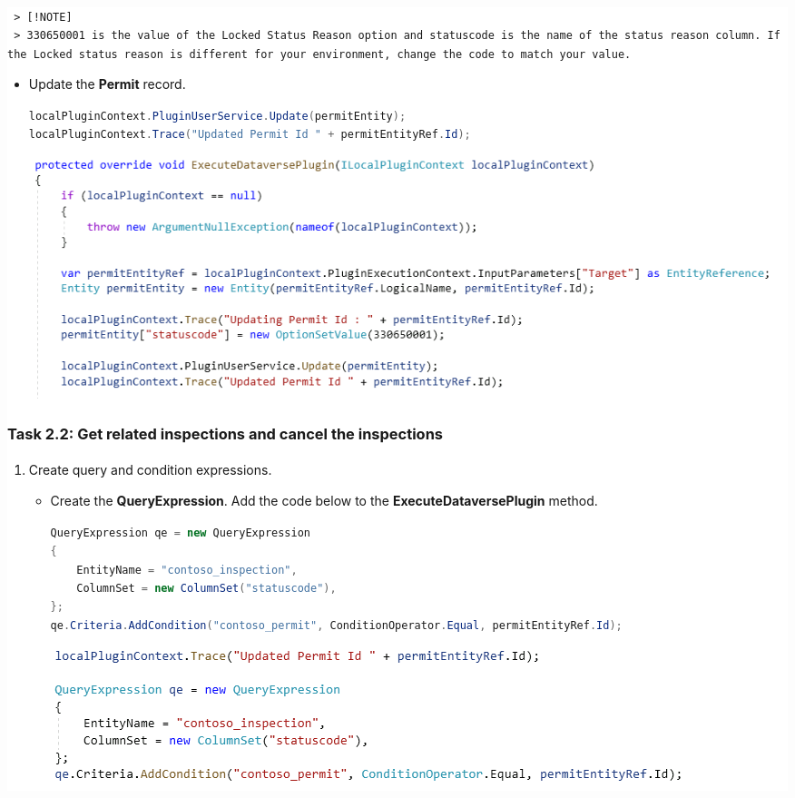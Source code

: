      > [!NOTE]
     > 330650001 is the value of the Locked Status Reason option and statuscode is the name of the status reason column. If the Locked status reason is different for your environment, change the code to match your value.

   - Update the **Permit** record.

     ```csharp
     localPluginContext.PluginUserService.Update(permitEntity);
     localPluginContext.Trace("Updated Permit Id " + permitEntityRef.Id);
     ```

     ![Update permit - screenshot](../images/L08/update-permit-code.png)

### Task 2.2: Get related inspections and cancel the inspections

1. Create query and condition expressions.

   - Create the **QueryExpression**. Add the code below to the **ExecuteDataversePlugin** method.

     ```csharp
     QueryExpression qe = new QueryExpression
     {
         EntityName = "contoso_inspection",
         ColumnSet = new ColumnSet("statuscode"),
     };
     qe.Criteria.AddCondition("contoso_permit", ConditionOperator.Equal, permitEntityRef.Id);
     ```

     ![LockPermitCancelInspections plugin Execute method - screenshot](../images/L08/query-expression-code.png)
